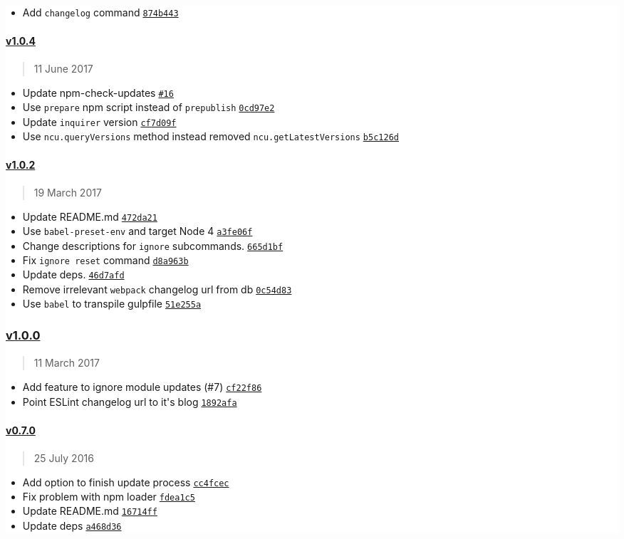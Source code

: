 - Add `changelog` command [`874b443`](https://github.com/ayan4m1/npm-upgrade/commit/874b4430c02a2b4ba787494cfeaf52cea157748d)

#### [v1.0.4](https://github.com/ayan4m1/npm-upgrade/compare/v1.0.2...v1.0.4)

> 11 June 2017

- Update npm-check-updates [`#16`](https://github.com/ayan4m1/npm-upgrade/pull/16)
- Use `prepare` npm script instead of `prepublish` [`0cd97e2`](https://github.com/ayan4m1/npm-upgrade/commit/0cd97e27d9b808493e9d64133be961f89a5ef152)
- Update `inquirer` version [`cf7d09f`](https://github.com/ayan4m1/npm-upgrade/commit/cf7d09f10cead3c745a28f2078773590ac1a617d)
- Use `ncu.queryVersions` method instead removed `ncu.getLatestVersions` [`b5c126d`](https://github.com/ayan4m1/npm-upgrade/commit/b5c126db11bdaff03ed38c0545891c61776829cb)

#### [v1.0.2](https://github.com/ayan4m1/npm-upgrade/compare/v1.0.0...v1.0.2)

> 19 March 2017

- Update README.md [`472da21`](https://github.com/ayan4m1/npm-upgrade/commit/472da212983d21d907921858bb2d43f8aae8336c)
- Use `babel-preset-env` and target Node 4 [`a3fe06f`](https://github.com/ayan4m1/npm-upgrade/commit/a3fe06fc6a04f7fba28247e6b2ee5c96fc1db731)
- Change descriptions for `ignore` subcommands. [`665d1bf`](https://github.com/ayan4m1/npm-upgrade/commit/665d1bf170fb89066b40cf66e5c267f6f1f93dcf)
- Fix `ignore reset` command [`d8a963b`](https://github.com/ayan4m1/npm-upgrade/commit/d8a963b316c4b9a98c1887ed6206d3cc1339c408)
- Update deps. [`46d7afd`](https://github.com/ayan4m1/npm-upgrade/commit/46d7afdcf07ae9006045cf9e60afde02e25e8c22)
- Remove irrelevant `webpack` changelog url from db [`0c54d83`](https://github.com/ayan4m1/npm-upgrade/commit/0c54d8380bc35304359dad153e2e768532579243)
- Use `babel` to transpile gulpfile [`51e255a`](https://github.com/ayan4m1/npm-upgrade/commit/51e255a8856153aacf4e1619eee56bc0ca5ecb52)

### [v1.0.0](https://github.com/ayan4m1/npm-upgrade/compare/v0.7.0...v1.0.0)

> 11 March 2017

- Add feature to ignore module updates (#7) [`cf22f86`](https://github.com/ayan4m1/npm-upgrade/commit/cf22f86836452f49ec73608804f1241e0d19f62a)
- Point ESLint changelog url to it's blog [`1892afa`](https://github.com/ayan4m1/npm-upgrade/commit/1892afa7435c9513cfbe53ad559d65999db36ea5)

#### [v0.7.0](https://github.com/ayan4m1/npm-upgrade/compare/v0.6.2...v0.7.0)

> 25 July 2016

- Add option to finish update process [`cc4fcec`](https://github.com/ayan4m1/npm-upgrade/commit/cc4fcec663c72f42f7eb21775c93e63c2c48a066)
- Fix problem with npm loader [`fdea1c5`](https://github.com/ayan4m1/npm-upgrade/commit/fdea1c5cc5118964093484dfb5856130c33a9410)
- Update README.md [`16714ff`](https://github.com/ayan4m1/npm-upgrade/commit/16714ff19d63469a2b476b4f904524eff8d5afec)
- Update deps [`a468d36`](https://github.com/ayan4m1/npm-upgrade/commit/a468d361911ac1f08f4db41c427163147f9d54d6)
